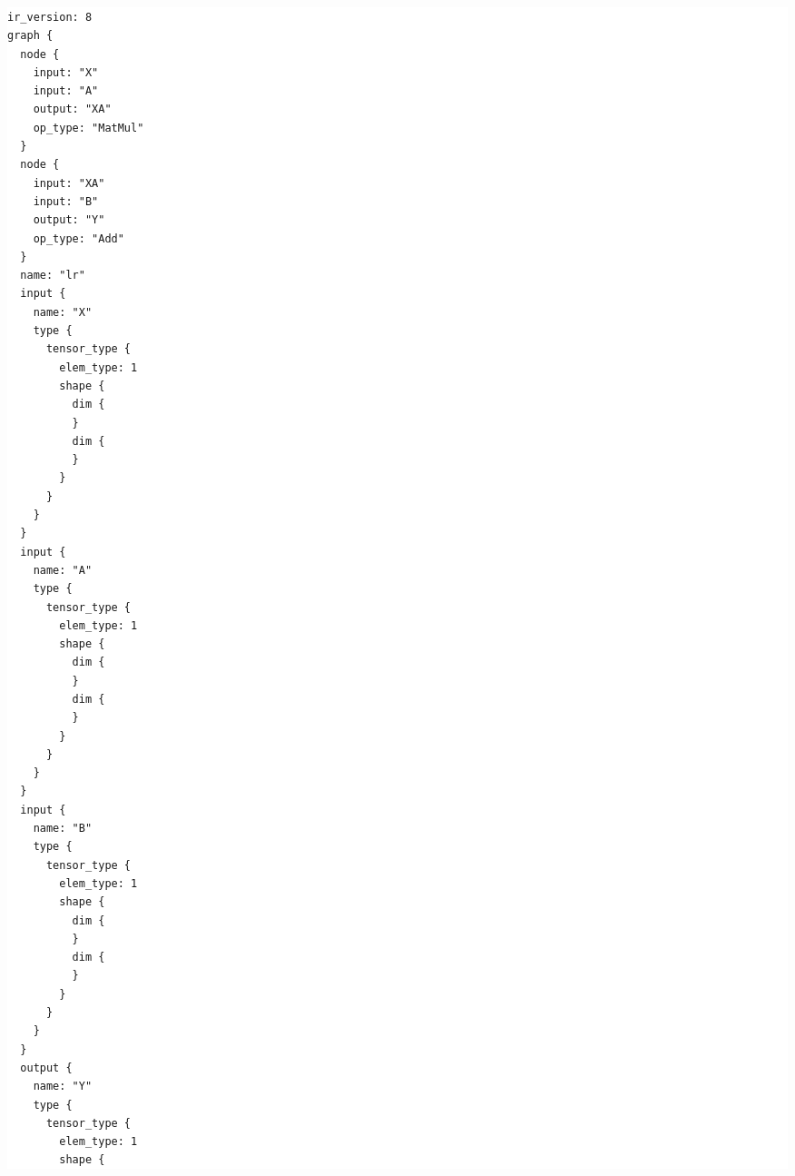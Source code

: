 ```plaintext
ir_version: 8
graph {
  node {
    input: "X"
    input: "A"
    output: "XA"
    op_type: "MatMul"
  }
  node {
    input: "XA"
    input: "B"
    output: "Y"
    op_type: "Add"
  }
  name: "lr"
  input {
    name: "X"
    type {
      tensor_type {
        elem_type: 1
        shape {
          dim {
          }
          dim {
          }
        }
      }
    }
  }
  input {
    name: "A"
    type {
      tensor_type {
        elem_type: 1
        shape {
          dim {
          }
          dim {
          }
        }
      }
    }
  }
  input {
    name: "B"
    type {
      tensor_type {
        elem_type: 1
        shape {
          dim {
          }
          dim {
          }
        }
      }
    }
  }
  output {
    name: "Y"
    type {
      tensor_type {
        elem_type: 1
        shape {
```
